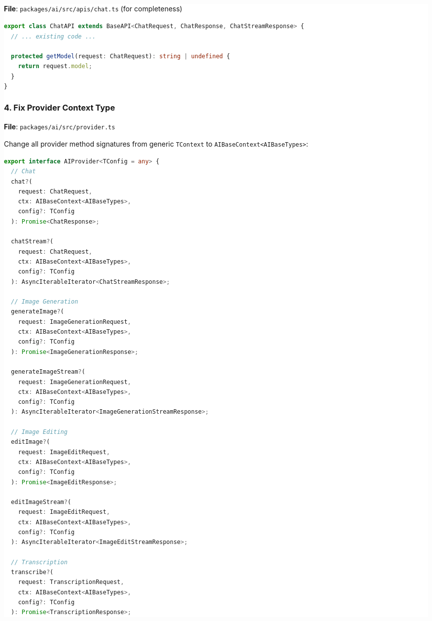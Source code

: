 **File**: `packages/ai/src/apis/chat.ts` (for completeness)

```typescript
export class ChatAPI extends BaseAPI<ChatRequest, ChatResponse, ChatStreamResponse> {
  // ... existing code ...

  protected getModel(request: ChatRequest): string | undefined {
    return request.model;
  }
}
```

### 4. **Fix Provider Context Type**

**File**: `packages/ai/src/provider.ts`

Change all provider method signatures from generic `TContext` to `AIBaseContext<AIBaseTypes>`:

```typescript
export interface AIProvider<TConfig = any> {
  // Chat
  chat?(
    request: ChatRequest,
    ctx: AIBaseContext<AIBaseTypes>,
    config?: TConfig
  ): Promise<ChatResponse>;

  chatStream?(
    request: ChatRequest,
    ctx: AIBaseContext<AIBaseTypes>,
    config?: TConfig
  ): AsyncIterableIterator<ChatStreamResponse>;

  // Image Generation
  generateImage?(
    request: ImageGenerationRequest,
    ctx: AIBaseContext<AIBaseTypes>,
    config?: TConfig
  ): Promise<ImageGenerationResponse>;

  generateImageStream?(
    request: ImageGenerationRequest,
    ctx: AIBaseContext<AIBaseTypes>,
    config?: TConfig
  ): AsyncIterableIterator<ImageGenerationStreamResponse>;

  // Image Editing
  editImage?(
    request: ImageEditRequest,
    ctx: AIBaseContext<AIBaseTypes>,
    config?: TConfig
  ): Promise<ImageEditResponse>;

  editImageStream?(
    request: ImageEditRequest,
    ctx: AIBaseContext<AIBaseTypes>,
    config?: TConfig
  ): AsyncIterableIterator<ImageEditStreamResponse>;

  // Transcription
  transcribe?(
    request: TranscriptionRequest,
    ctx: AIBaseContext<AIBaseTypes>,
    config?: TConfig
  ): Promise<TranscriptionResponse>;

```